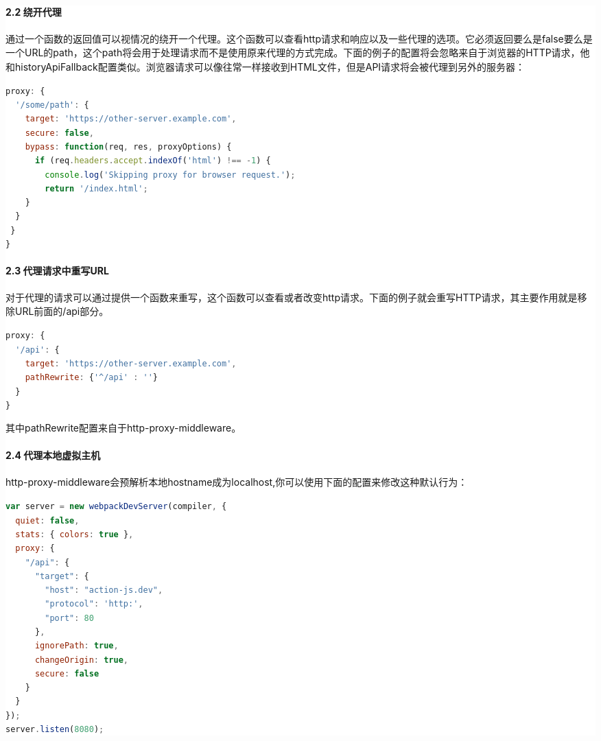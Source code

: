 
#### 2.2 绕开代理

通过一个函数的返回值可以视情况的绕开一个代理。这个函数可以查看http请求和响应以及一些代理的选项。它必须返回要么是false要么是一个URL的path，这个path将会用于处理请求而不是使用原来代理的方式完成。下面的例子的配置将会忽略来自于浏览器的HTTP请求，他和historyApiFallback配置类似。浏览器请求可以像往常一样接收到HTML文件，但是API请求将会被代理到另外的服务器：

```js
proxy: {
  '/some/path': {
    target: 'https://other-server.example.com',
    secure: false,
    bypass: function(req, res, proxyOptions) {
      if (req.headers.accept.indexOf('html') !== -1) {
        console.log('Skipping proxy for browser request.');
        return '/index.html';
    }
  }
 }
}
```


#### 2.3 代理请求中重写URL

对于代理的请求可以通过提供一个函数来重写，这个函数可以查看或者改变http请求。下面的例子就会重写HTTP请求，其主要作用就是移除URL前面的/api部分。

```js
proxy: {
  '/api': {
    target: 'https://other-server.example.com',
    pathRewrite: {'^/api' : ''}
  }
}
```

其中pathRewrite配置来自于http-proxy-middleware。

#### 2.4 代理本地虚拟主机

http-proxy-middleware会预解析本地hostname成为localhost,你可以使用下面的配置来修改这种默认行为：

```js
var server = new webpackDevServer(compiler, {
  quiet: false,
  stats: { colors: true },
  proxy: {
    "/api": {
      "target": {
        "host": "action-js.dev",
        "protocol": 'http:',
        "port": 80
      },
      ignorePath: true,
      changeOrigin: true,
      secure: false
    }
  }
});
server.listen(8080);
```
